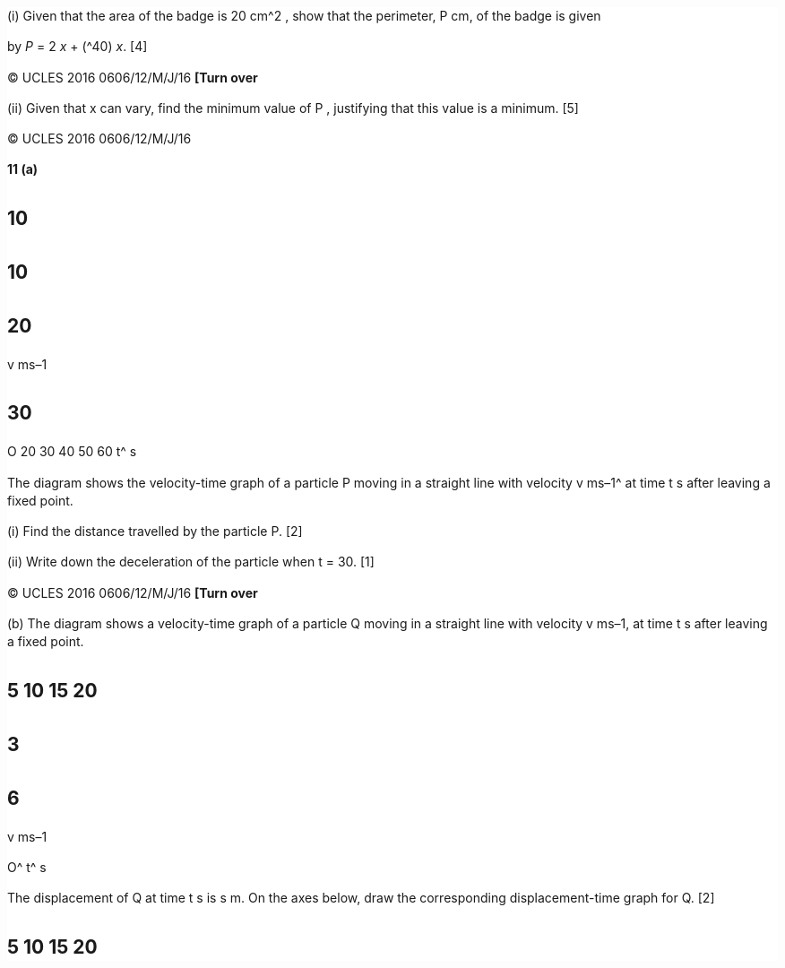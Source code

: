  (i) Given that the area of the badge is 20 cm^2 , show that the perimeter, P cm, of the badge is given 

by _P_ = 2 _x_ + (^40) _x_. [4] 


© UCLES 2016 0606/12/M/J/16 **[Turn over** 

 (ii) Given that x can vary, find the minimum value of P , justifying that this value is a minimum. [5] 


© UCLES 2016 0606/12/M/J/16 

**11 (a)** 

## 10 

## 10 

## 20 

 v ms–1 

## 30 

 O 20 30 40 50 60 t^ s 

 The diagram shows the velocity-time graph of a particle P moving in a straight line with velocity v ms–1^ at time t s after leaving a fixed point. 

 (i) Find the distance travelled by the particle P. [2] 

 (ii) Write down the deceleration of the particle when t = 30. [1] 


© UCLES 2016 0606/12/M/J/16 **[Turn over** 

 (b) The diagram shows a velocity-time graph of a particle Q moving in a straight line with velocity v ms–1, at time t s after leaving a fixed point. 

## 5 10 15 20 

## 3 

## 6 

 v ms–1 

 O^ t^ s 

 The displacement of Q at time t s is s m. On the axes below, draw the corresponding displacement-time graph for Q. [2] 

## 5 10 15 20 
